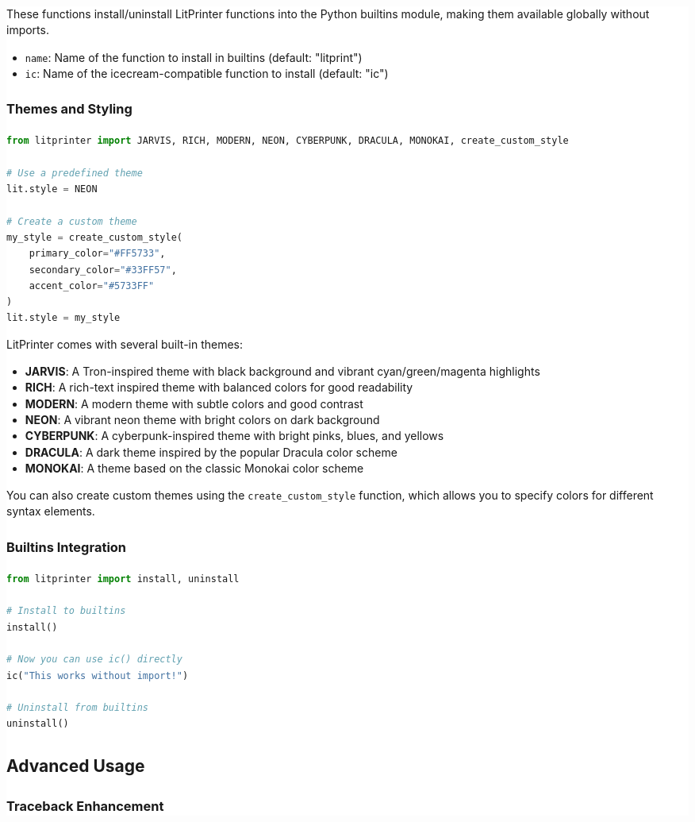 These functions install/uninstall LitPrinter functions into the Python builtins module, making them available globally without imports.

- `name`: Name of the function to install in builtins (default: "litprint")
- `ic`: Name of the icecream-compatible function to install (default: "ic")

### Themes and Styling

```python
from litprinter import JARVIS, RICH, MODERN, NEON, CYBERPUNK, DRACULA, MONOKAI, create_custom_style

# Use a predefined theme
lit.style = NEON

# Create a custom theme
my_style = create_custom_style(
    primary_color="#FF5733",
    secondary_color="#33FF57",
    accent_color="#5733FF"
)
lit.style = my_style
```

LitPrinter comes with several built-in themes:

- **JARVIS**: A Tron-inspired theme with black background and vibrant cyan/green/magenta highlights
- **RICH**: A rich-text inspired theme with balanced colors for good readability
- **MODERN**: A modern theme with subtle colors and good contrast
- **NEON**: A vibrant neon theme with bright colors on dark background
- **CYBERPUNK**: A cyberpunk-inspired theme with bright pinks, blues, and yellows
- **DRACULA**: A dark theme inspired by the popular Dracula color scheme
- **MONOKAI**: A theme based on the classic Monokai color scheme

You can also create custom themes using the `create_custom_style` function, which allows you to specify colors for different syntax elements.

### Builtins Integration

```python
from litprinter import install, uninstall

# Install to builtins
install()

# Now you can use ic() directly
ic("This works without import!")

# Uninstall from builtins
uninstall()
```

## Advanced Usage

### Traceback Enhancement
